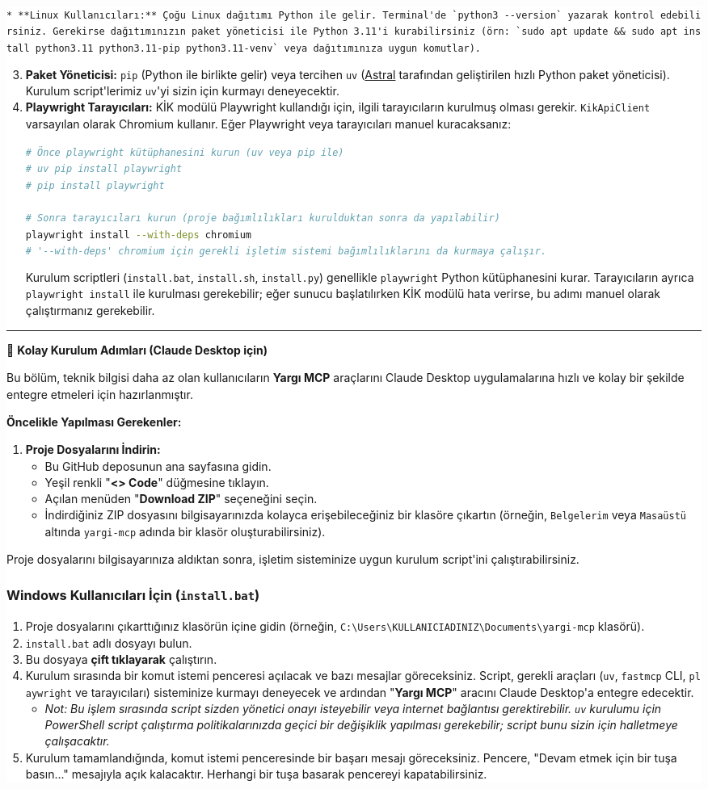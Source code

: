     * **Linux Kullanıcıları:** Çoğu Linux dağıtımı Python ile gelir. Terminal'de `python3 --version` yazarak kontrol edebilirsiniz. Gerekirse dağıtımınızın paket yöneticisi ile Python 3.11'i kurabilirsiniz (örn: `sudo apt update && sudo apt install python3.11 python3.11-pip python3.11-venv` veya dağıtımınıza uygun komutlar).
3.  **Paket Yöneticisi:** `pip` (Python ile birlikte gelir) veya tercihen `uv` ([Astral](https://astral.sh/uv) tarafından geliştirilen hızlı Python paket yöneticisi). Kurulum script'lerimiz `uv`'yi sizin için kurmayı deneyecektir.
4.  **Playwright Tarayıcıları:** KİK modülü Playwright kullandığı için, ilgili tarayıcıların kurulmuş olması gerekir. `KikApiClient` varsayılan olarak Chromium kullanır. Eğer Playwright veya tarayıcıları manuel kuracaksanız:
    ```bash
    # Önce playwright kütüphanesini kurun (uv veya pip ile)
    # uv pip install playwright 
    # pip install playwright

    # Sonra tarayıcıları kurun (proje bağımlılıkları kurulduktan sonra da yapılabilir)
    playwright install --with-deps chromium 
    # '--with-deps' chromium için gerekli işletim sistemi bağımlılıklarını da kurmaya çalışır.
    ```
    Kurulum scriptleri (`install.bat`, `install.sh`, `install.py`) genellikle `playwright` Python kütüphanesini kurar. Tarayıcıların ayrıca `playwright install` ile kurulması gerekebilir; eğer sunucu başlatılırken KİK modülü hata verirse, bu adımı manuel olarak çalıştırmanız gerekebilir.

---
🚀 **Kolay Kurulum Adımları (Claude Desktop için)**

Bu bölüm, teknik bilgisi daha az olan kullanıcıların **Yargı MCP** araçlarını Claude Desktop uygulamalarına hızlı ve kolay bir şekilde entegre etmeleri için hazırlanmıştır.

**Öncelikle Yapılması Gerekenler:**

1.  **Proje Dosyalarını İndirin:**
    * Bu GitHub deposunun ana sayfasına gidin.
    * Yeşil renkli "**<> Code**" düğmesine tıklayın.
    * Açılan menüden "**Download ZIP**" seçeneğini seçin.
    * İndirdiğiniz ZIP dosyasını bilgisayarınızda kolayca erişebileceğiniz bir klasöre çıkartın (örneğin, `Belgelerim` veya `Masaüstü` altında `yargi-mcp` adında bir klasör oluşturabilirsiniz).

Proje dosyalarını bilgisayarınıza aldıktan sonra, işletim sisteminize uygun kurulum script'ini çalıştırabilirsiniz.

### Windows Kullanıcıları İçin (`install.bat`)

1.  Proje dosyalarını çıkarttığınız klasörün içine gidin (örneğin, `C:\Users\KULLANICIADINIZ\Documents\yargi-mcp` klasörü).
2.  `install.bat` adlı dosyayı bulun.
3.  Bu dosyaya **çift tıklayarak** çalıştırın.
4.  Kurulum sırasında bir komut istemi penceresi açılacak ve bazı mesajlar göreceksiniz. Script, gerekli araçları (`uv`, `fastmcp` CLI, `playwright` ve tarayıcıları) sisteminize kurmayı deneyecek ve ardından "**Yargı MCP**" aracını Claude Desktop'a entegre edecektir.
    * *Not: Bu işlem sırasında script sizden yönetici onayı isteyebilir veya internet bağlantısı gerektirebilir. `uv` kurulumu için PowerShell script çalıştırma politikalarınızda geçici bir değişiklik yapılması gerekebilir; script bunu sizin için halletmeye çalışacaktır.*
5.  Kurulum tamamlandığında, komut istemi penceresinde bir başarı mesajı göreceksiniz. Pencere, "Devam etmek için bir tuşa basın..." mesajıyla açık kalacaktır. Herhangi bir tuşa basarak pencereyi kapatabilirsiniz.
